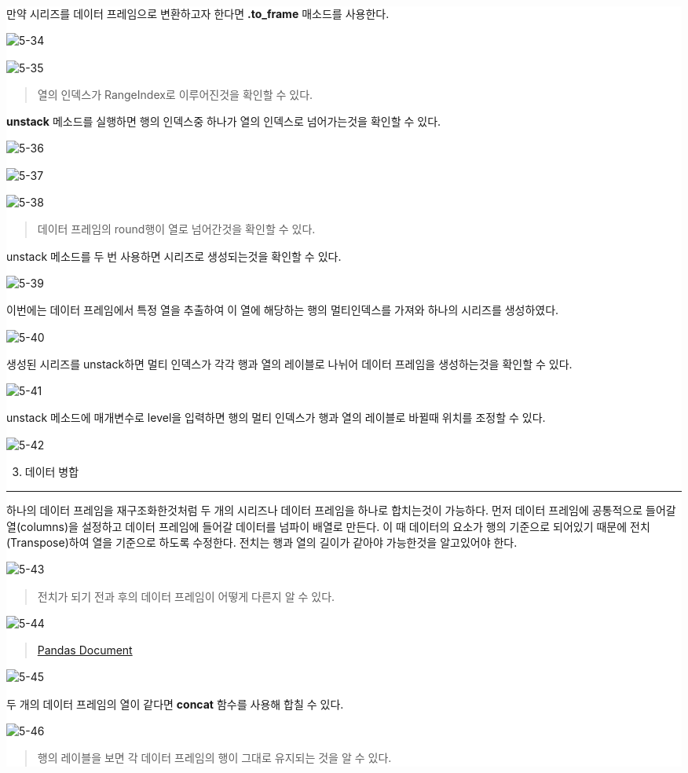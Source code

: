 만약 시리즈를 데이터 프레임으로 변환하고자 한다면 **.to_frame** 매소드를 사용한다.  

<img width="1104" alt="5-34" src="https://user-images.githubusercontent.com/43739827/74438301-29740700-4ead-11ea-9b01-ab9f5457db9e.png"></img>  

<img width="889" alt="5-35" src="https://user-images.githubusercontent.com/43739827/74512432-95a54800-4f4b-11ea-8479-b7dbd246fc05.png"></img>  
> 열의 인덱스가 RangeIndex로 이루어진것을 확인할 수 있다.  

**unstack** 메소드를 실행하면 행의 인덱스중 하나가 열의 인덱스로 넘어가는것을 확인할 수 있다.  

<img width="1094" alt="5-36" src="https://user-images.githubusercontent.com/43739827/74513523-19603400-4f4e-11ea-96e6-abf07f053269.png"></img>  

<img width="1101" alt="5-37" src="https://user-images.githubusercontent.com/43739827/74513597-4876a580-4f4e-11ea-8813-a93ed6ee2d6f.png"></img>  

<img width="892" alt="5-38" src="https://user-images.githubusercontent.com/43739827/74513690-84116f80-4f4e-11ea-9116-54f60d49f896.png"></img>  
> 데이터 프레임의 round행이 열로 넘어간것을 확인할 수 있다.  

unstack 메소드를 두 번 사용하면 시리즈로 생성되는것을 확인할 수 있다.  

<img width="903" alt="5-39" src="https://user-images.githubusercontent.com/43739827/74513935-000bb780-4f4f-11ea-8f14-15fb67ebd0f4.png"></img>  

이번에는 데이터 프레임에서 특정 열을 추출하여 이 열에 해당하는 행의 멀티인덱스를 가져와 하나의 시리즈를 생성하였다.  

<img width="895" alt="5-40" src="https://user-images.githubusercontent.com/43739827/74514721-84126f00-4f50-11ea-81e4-4ab5f6541dce.png"></img>  

생성된 시리즈를 unstack하면 멀티 인덱스가 각각 행과 열의 레이블로 나뉘어 데이터 프레임을 생성하는것을 확인할 수 있다.  

<img width="900" alt="5-41" src="https://user-images.githubusercontent.com/43739827/74514809-b15f1d00-4f50-11ea-9b16-6066d896a249.png"></img>  

unstack 메소드에 매개변수로 level을 입력하면 행의 멀티 인덱스가 행과 열의 레이블로 바뀔때 위치를 조정할 수 있다.  

<img width="900" alt="5-42" src="https://user-images.githubusercontent.com/43739827/74514991-026f1100-4f51-11ea-9773-40f2267e315b.png"></img>  

3. 데이터 병합  
------------  

하나의 데이터 프레임을 재구조화한것처럼 두 개의 시리즈나 데이터 프레임을 하나로 합치는것이 가능하다. 먼저 데이터 프레임에 공통적으로 들어갈 열(columns)을 설정하고 데이터 프레임에 들어갈 데이터를 넘파이 배열로 만든다. 이 때 데이터의 요소가 행의 기준으로 되어있기 때문에 전치(Transpose)하여 열을 기준으로 하도록 수정한다. 전치는 행과 열의 길이가 같아야 가능한것을 알고있어야 한다.  

<img width="1086" alt="5-43" src="https://user-images.githubusercontent.com/43739827/74588128-43dcea80-503d-11ea-9454-54da10754055.png"></img>  
> 전치가 되기 전과 후의 데이터 프레임이 어떻게 다른지 알 수 있다.  

<img width="918" alt="5-44" src="https://user-images.githubusercontent.com/43739827/74588201-be0d6f00-503d-11ea-87c8-12c259f1a1ca.png"></img>  
> [Pandas Document](https://pandas.pydata.org/docs/reference/api/pandas.DataFrame.T.html#pandas.DataFrame.T, "Pandas DOCS")  

<img width="1092" alt="5-45" src="https://user-images.githubusercontent.com/43739827/74588334-d631be00-503e-11ea-85b0-890bdeb5ac38.png"></img>  

두 개의 데이터 프레임의 열이 같다면 **concat** 함수를 사용해 합칠 수 있다.  

<img width="1089" alt="5-46" src="https://user-images.githubusercontent.com/43739827/74588405-9919fb80-503f-11ea-920b-ba9470bf63fc.png"></img>  
> 행의 레이블을 보면 각 데이터 프레임의 행이 그대로 유지되는 것을 알 수 있다.  
